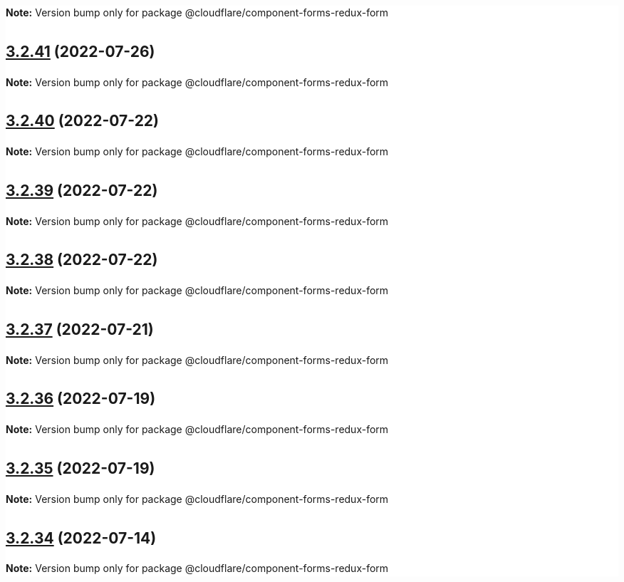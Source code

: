 **Note:** Version bump only for package @cloudflare/component-forms-redux-form

## [3.2.41](http://stash.cfops.it:7999/fe/stratus/compare/@cloudflare/component-forms-redux-form@3.2.40...@cloudflare/component-forms-redux-form@3.2.41) (2022-07-26)

**Note:** Version bump only for package @cloudflare/component-forms-redux-form

## [3.2.40](http://stash.cfops.it:7999/fe/stratus/compare/@cloudflare/component-forms-redux-form@3.2.39...@cloudflare/component-forms-redux-form@3.2.40) (2022-07-22)

**Note:** Version bump only for package @cloudflare/component-forms-redux-form

## [3.2.39](http://stash.cfops.it:7999/fe/stratus/compare/@cloudflare/component-forms-redux-form@3.2.38...@cloudflare/component-forms-redux-form@3.2.39) (2022-07-22)

**Note:** Version bump only for package @cloudflare/component-forms-redux-form

## [3.2.38](http://stash.cfops.it:7999/fe/stratus/compare/@cloudflare/component-forms-redux-form@3.2.37...@cloudflare/component-forms-redux-form@3.2.38) (2022-07-22)

**Note:** Version bump only for package @cloudflare/component-forms-redux-form

## [3.2.37](http://stash.cfops.it:7999/fe/stratus/compare/@cloudflare/component-forms-redux-form@3.2.36...@cloudflare/component-forms-redux-form@3.2.37) (2022-07-21)

**Note:** Version bump only for package @cloudflare/component-forms-redux-form

## [3.2.36](http://stash.cfops.it:7999/fe/stratus/compare/@cloudflare/component-forms-redux-form@3.2.35...@cloudflare/component-forms-redux-form@3.2.36) (2022-07-19)

**Note:** Version bump only for package @cloudflare/component-forms-redux-form

## [3.2.35](http://stash.cfops.it:7999/fe/stratus/compare/@cloudflare/component-forms-redux-form@3.2.34...@cloudflare/component-forms-redux-form@3.2.35) (2022-07-19)

**Note:** Version bump only for package @cloudflare/component-forms-redux-form

## [3.2.34](http://stash.cfops.it:7999/fe/stratus/compare/@cloudflare/component-forms-redux-form@3.2.33...@cloudflare/component-forms-redux-form@3.2.34) (2022-07-14)

**Note:** Version bump only for package @cloudflare/component-forms-redux-form
